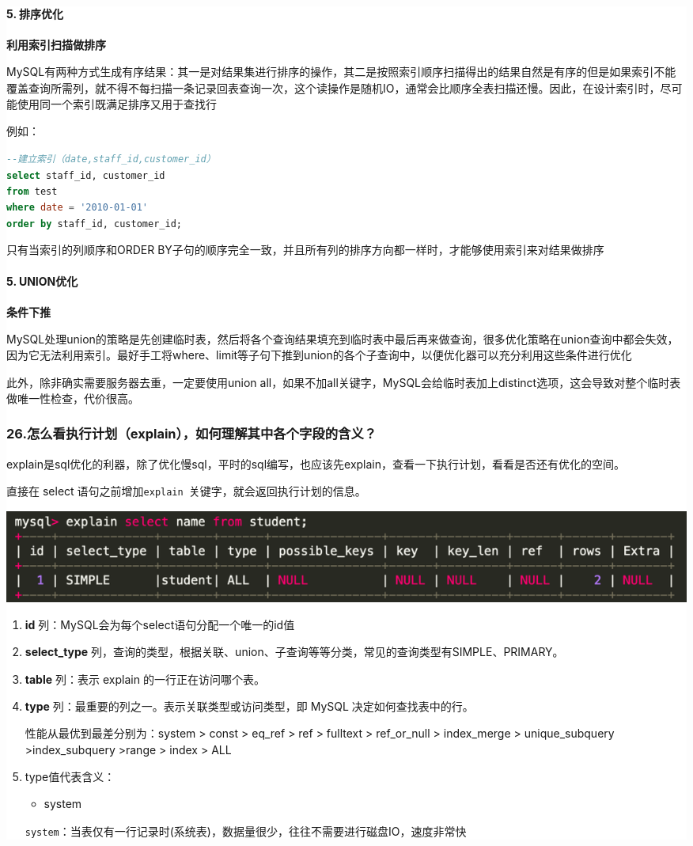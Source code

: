 #### 5. 排序优化

**利用索引扫描做排序**

MySQL有两种方式生成有序结果：其一是对结果集进行排序的操作，其二是按照索引顺序扫描得出的结果自然是有序的但是如果索引不能覆盖查询所需列，就不得不每扫描一条记录回表查询一次，这个读操作是随机IO，通常会比顺序全表扫描还慢。因此，在设计索引时，尽可能使用同一个索引既满足排序又用于查找行

例如：

```sql
--建立索引（date,staff_id,customer_id）
select staff_id, customer_id
from test
where date = '2010-01-01'
order by staff_id, customer_id;
```

只有当索引的列顺序和ORDER BY子句的顺序完全一致，并且所有列的排序方向都一样时，才能够使用索引来对结果做排序

#### 5. UNION优化

**条件下推**

MySQL处理union的策略是先创建临时表，然后将各个查询结果填充到临时表中最后再来做查询，很多优化策略在union查询中都会失效，因为它无法利用索引。最好手工将where、limit等子句下推到union的各个子查询中，以便优化器可以充分利用这些条件进行优化

此外，除非确实需要服务器去重，一定要使用union all，如果不加all关键字，MySQL会给临时表加上distinct选项，这会导致对整个临时表做唯一性检查，代价很高。

### 26.怎么看执行计划（explain），如何理解其中各个字段的含义？

explain是sql优化的利器，除了优化慢sql，平时的sql编写，也应该先explain，查看一下执行计划，看看是否还有优化的空间。

直接在 select 语句之前增加`explain `关键字，就会返回执行计划的信息。

![png](images/2-explain.png)

1. **id** 列：MySQL会为每个select语句分配一个唯一的id值

2. **select_type** 列，查询的类型，根据关联、union、子查询等等分类，常见的查询类型有SIMPLE、PRIMARY。

3. **table** 列：表示 explain 的一行正在访问哪个表。

4. **type** 列：最重要的列之一。表示关联类型或访问类型，即 MySQL 决定如何查找表中的行。

   性能从最优到最差分别为：system > const > eq_ref > ref > fulltext > ref_or_null > index_merge > unique_subquery >index_subquery >range > index > ALL

5. type值代表含义：

    - system
    
     `system`：当表仅有一行记录时(系统表)，数据量很少，往往不需要进行磁盘IO，速度非常快
    